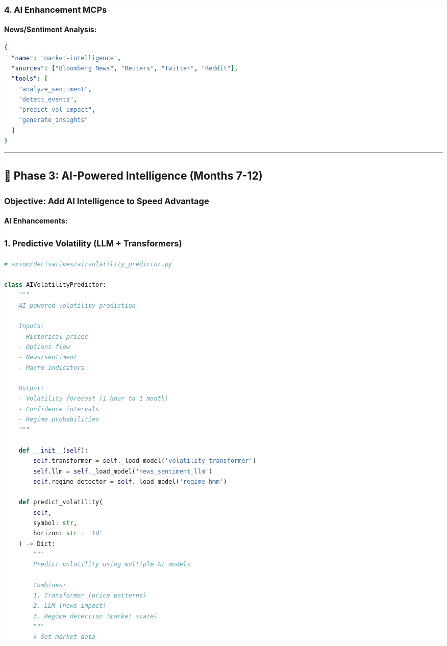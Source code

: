 ### **4. AI Enhancement MCPs**

**News/Sentiment Analysis:**
```yaml
{
  "name": "market-intelligence",
  "sources": ["Bloomberg News", "Reuters", "Twitter", "Reddit"],
  "tools": [
    "analyze_sentiment",
    "detect_events",
    "predict_vol_impact",
    "generate_insights"
  ]
}
```

---

## 🤖 Phase 3: AI-Powered Intelligence (Months 7-12)

### Objective: Add AI Intelligence to Speed Advantage

**AI Enhancements:**

### **1. Predictive Volatility (LLM + Transformers)**

```python
# axiom/derivatives/ai/volatility_predictor.py

class AIVolatilityPredictor:
    """
    AI-powered volatility prediction
    
    Inputs:
    - Historical prices
    - Options flow
    - News/sentiment
    - Macro indicators
    
    Output:
    - Volatility forecast (1 hour to 1 month)
    - Confidence intervals
    - Regime probabilities
    """
    
    def __init__(self):
        self.transformer = self._load_model('volatility_transformer')
        self.llm = self._load_model('news_sentiment_llm')
        self.regime_detector = self._load_model('regime_hmm')
    
    def predict_volatility(
        self,
        symbol: str,
        horizon: str = '1d'
    ) -> Dict:
        """
        Predict volatility using multiple AI models
        
        Combines:
        1. Transformer (price patterns)
        2. LLM (news impact)
        3. Regime detection (market state)
        """
        # Get market data
```